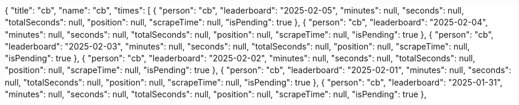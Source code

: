 {
  "title": "cb",
  "name": "cb",
  "times": [
    {
      "person": "cb",
      "leaderboard": "2025-02-05",
      "minutes": null,
      "seconds": null,
      "totalSeconds": null,
      "position": null,
      "scrapeTime": null,
      "isPending": true
    },
    {
      "person": "cb",
      "leaderboard": "2025-02-04",
      "minutes": null,
      "seconds": null,
      "totalSeconds": null,
      "position": null,
      "scrapeTime": null,
      "isPending": true
    },
    {
      "person": "cb",
      "leaderboard": "2025-02-03",
      "minutes": null,
      "seconds": null,
      "totalSeconds": null,
      "position": null,
      "scrapeTime": null,
      "isPending": true
    },
    {
      "person": "cb",
      "leaderboard": "2025-02-02",
      "minutes": null,
      "seconds": null,
      "totalSeconds": null,
      "position": null,
      "scrapeTime": null,
      "isPending": true
    },
    {
      "person": "cb",
      "leaderboard": "2025-02-01",
      "minutes": null,
      "seconds": null,
      "totalSeconds": null,
      "position": null,
      "scrapeTime": null,
      "isPending": true
    },
    {
      "person": "cb",
      "leaderboard": "2025-01-31",
      "minutes": null,
      "seconds": null,
      "totalSeconds": null,
      "position": null,
      "scrapeTime": null,
      "isPending": true
    },